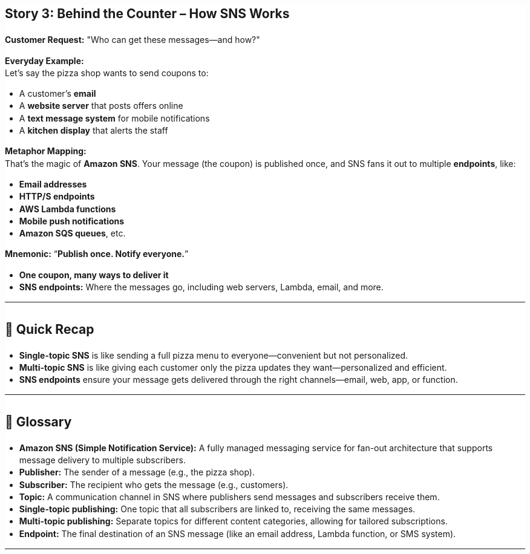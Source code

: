 
## **Story 3: Behind the Counter – How SNS Works**

**Customer Request:** "Who can get these messages—and how?"

**Everyday Example:**  
Let’s say the pizza shop wants to send coupons to:

- A customer’s **email**
- A **website server** that posts offers online
- A **text message system** for mobile notifications
- A **kitchen display** that alerts the staff

**Metaphor Mapping:**  
That’s the magic of **Amazon SNS**. Your message (the coupon) is published once, and SNS fans it out to multiple **endpoints**, like:

- **Email addresses**
- **HTTP/S endpoints**
- **AWS Lambda functions**
- **Mobile push notifications**
- **Amazon SQS queues**, etc.

**Mnemonic:** “**Publish once. Notify everyone.**”

- **One coupon, many ways to deliver it**
- **SNS endpoints:** Where the messages go, including web servers, Lambda, email, and more.

---

## 🔁 Quick Recap

- **Single-topic SNS** is like sending a full pizza menu to everyone—convenient but not personalized.
- **Multi-topic SNS** is like giving each customer only the pizza updates they want—personalized and efficient.
- **SNS endpoints** ensure your message gets delivered through the right channels—email, web, app, or function.

---

## 📘 Glossary

- **Amazon SNS (Simple Notification Service):** A fully managed messaging service for fan-out architecture that supports message delivery to multiple subscribers.
- **Publisher:** The sender of a message (e.g., the pizza shop).
- **Subscriber:** The recipient who gets the message (e.g., customers).
- **Topic:** A communication channel in SNS where publishers send messages and subscribers receive them.
- **Single-topic publishing:** One topic that all subscribers are linked to, receiving the same messages.
- **Multi-topic publishing:** Separate topics for different content categories, allowing for tailored subscriptions.
- **Endpoint:** The final destination of an SNS message (like an email address, Lambda function, or SMS system).

---